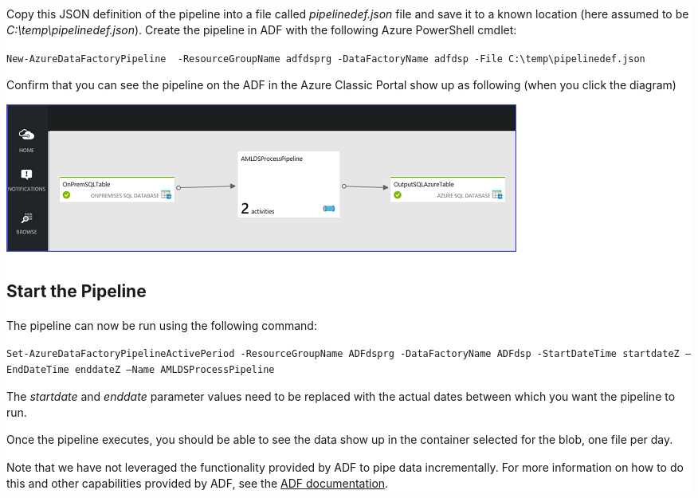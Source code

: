 Copy this JSON definition of the pipeline into a file called *pipelinedef.json* file and save it to a known location (here assumed to be *C:\temp\pipelinedef.json*). Create the pipeline in ADF with the following Azure PowerShell cmdlet:

    New-AzureDataFactoryPipeline  -ResourceGroupName adfdsprg -DataFactoryName adfdsp -File C:\temp\pipelinedef.json

Confirm that you can see the pipeline on the ADF in the Azure Classic Portal show up as following (when you click the diagram)

![ADF pipeline](media/machine-learning-data-science-move-sql-azure-adf/DJP1kji.png)

## <a name="adf-pipeline-start"></a>Start the Pipeline
The pipeline can now be run using the following command:

    Set-AzureDataFactoryPipelineActivePeriod -ResourceGroupName ADFdsprg -DataFactoryName ADFdsp -StartDateTime startdateZ –EndDateTime enddateZ –Name AMLDSProcessPipeline

The *startdate* and *enddate* parameter values need to be replaced with the actual dates between which you want the pipeline to run.

Once the pipeline executes, you should be able to see the data show up in the container selected for the blob, one file per day.

Note that we have not leveraged the functionality provided by ADF to pipe data incrementally. For more information on how to do this and other capabilities provided by ADF, see the [ADF documentation](https://azure.microsoft.com/services/data-factory/).
